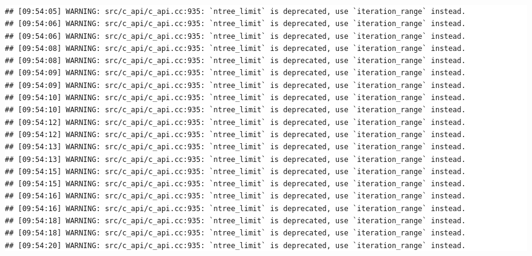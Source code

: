     ## [09:54:05] WARNING: src/c_api/c_api.cc:935: `ntree_limit` is deprecated, use `iteration_range` instead.
    ## [09:54:06] WARNING: src/c_api/c_api.cc:935: `ntree_limit` is deprecated, use `iteration_range` instead.
    ## [09:54:06] WARNING: src/c_api/c_api.cc:935: `ntree_limit` is deprecated, use `iteration_range` instead.
    ## [09:54:08] WARNING: src/c_api/c_api.cc:935: `ntree_limit` is deprecated, use `iteration_range` instead.
    ## [09:54:08] WARNING: src/c_api/c_api.cc:935: `ntree_limit` is deprecated, use `iteration_range` instead.
    ## [09:54:09] WARNING: src/c_api/c_api.cc:935: `ntree_limit` is deprecated, use `iteration_range` instead.
    ## [09:54:09] WARNING: src/c_api/c_api.cc:935: `ntree_limit` is deprecated, use `iteration_range` instead.
    ## [09:54:10] WARNING: src/c_api/c_api.cc:935: `ntree_limit` is deprecated, use `iteration_range` instead.
    ## [09:54:10] WARNING: src/c_api/c_api.cc:935: `ntree_limit` is deprecated, use `iteration_range` instead.
    ## [09:54:12] WARNING: src/c_api/c_api.cc:935: `ntree_limit` is deprecated, use `iteration_range` instead.
    ## [09:54:12] WARNING: src/c_api/c_api.cc:935: `ntree_limit` is deprecated, use `iteration_range` instead.
    ## [09:54:13] WARNING: src/c_api/c_api.cc:935: `ntree_limit` is deprecated, use `iteration_range` instead.
    ## [09:54:13] WARNING: src/c_api/c_api.cc:935: `ntree_limit` is deprecated, use `iteration_range` instead.
    ## [09:54:15] WARNING: src/c_api/c_api.cc:935: `ntree_limit` is deprecated, use `iteration_range` instead.
    ## [09:54:15] WARNING: src/c_api/c_api.cc:935: `ntree_limit` is deprecated, use `iteration_range` instead.
    ## [09:54:16] WARNING: src/c_api/c_api.cc:935: `ntree_limit` is deprecated, use `iteration_range` instead.
    ## [09:54:16] WARNING: src/c_api/c_api.cc:935: `ntree_limit` is deprecated, use `iteration_range` instead.
    ## [09:54:18] WARNING: src/c_api/c_api.cc:935: `ntree_limit` is deprecated, use `iteration_range` instead.
    ## [09:54:18] WARNING: src/c_api/c_api.cc:935: `ntree_limit` is deprecated, use `iteration_range` instead.
    ## [09:54:20] WARNING: src/c_api/c_api.cc:935: `ntree_limit` is deprecated, use `iteration_range` instead.